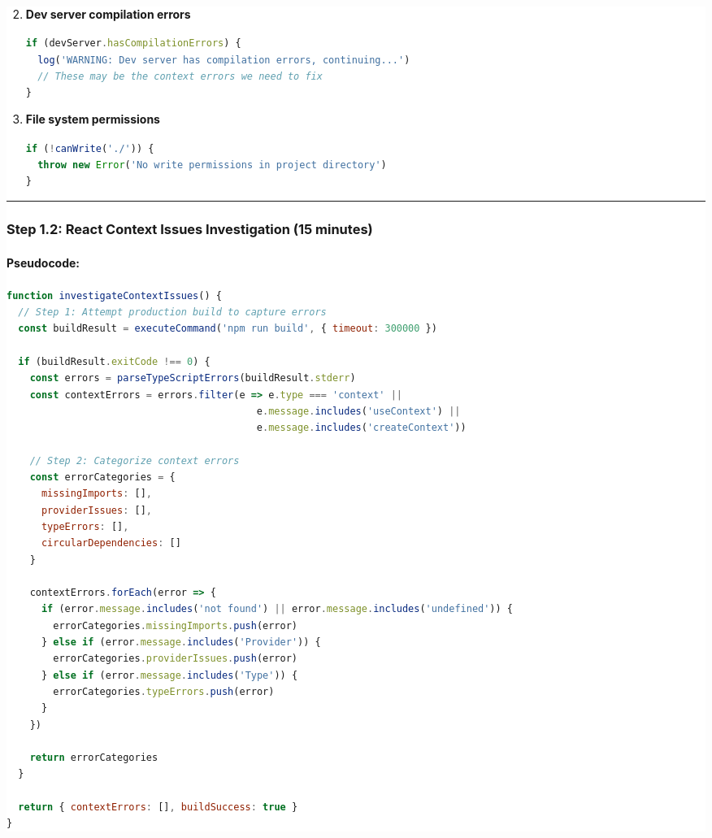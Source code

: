 2. **Dev server compilation errors**
   ```javascript
   if (devServer.hasCompilationErrors) {
     log('WARNING: Dev server has compilation errors, continuing...')
     // These may be the context errors we need to fix
   }
   ```

3. **File system permissions**
   ```javascript
   if (!canWrite('./')) {
     throw new Error('No write permissions in project directory')
   }
   ```

---

### Step 1.2: React Context Issues Investigation (15 minutes)

#### Pseudocode:
```javascript
function investigateContextIssues() {
  // Step 1: Attempt production build to capture errors
  const buildResult = executeCommand('npm run build', { timeout: 300000 })
  
  if (buildResult.exitCode !== 0) {
    const errors = parseTypeScriptErrors(buildResult.stderr)
    const contextErrors = errors.filter(e => e.type === 'context' || 
                                           e.message.includes('useContext') ||
                                           e.message.includes('createContext'))
    
    // Step 2: Categorize context errors
    const errorCategories = {
      missingImports: [],
      providerIssues: [],
      typeErrors: [],
      circularDependencies: []
    }
    
    contextErrors.forEach(error => {
      if (error.message.includes('not found') || error.message.includes('undefined')) {
        errorCategories.missingImports.push(error)
      } else if (error.message.includes('Provider')) {
        errorCategories.providerIssues.push(error)
      } else if (error.message.includes('Type')) {
        errorCategories.typeErrors.push(error)
      }
    })
    
    return errorCategories
  }
  
  return { contextErrors: [], buildSuccess: true }
}
```
